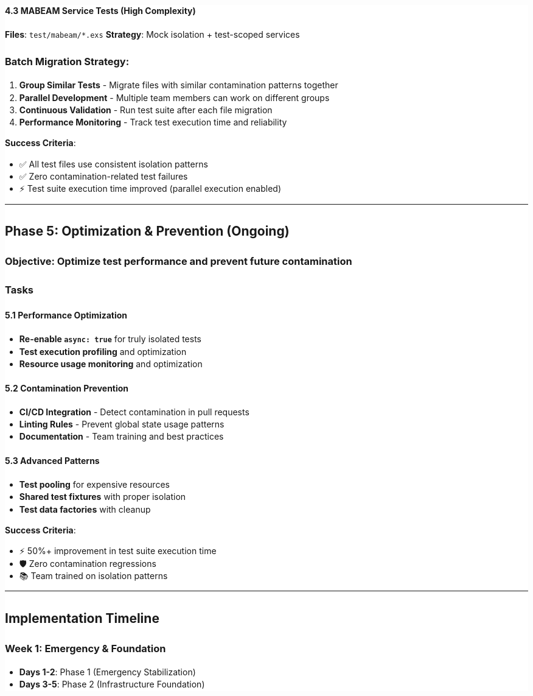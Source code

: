#### **4.3 MABEAM Service Tests** (High Complexity)
**Files**: `test/mabeam/*.exs`
**Strategy**: Mock isolation + test-scoped services

### **Batch Migration Strategy**:
1. **Group Similar Tests** - Migrate files with similar contamination patterns together
2. **Parallel Development** - Multiple team members can work on different groups
3. **Continuous Validation** - Run test suite after each file migration
4. **Performance Monitoring** - Track test execution time and reliability

**Success Criteria**:
- ✅ All test files use consistent isolation patterns
- ✅ Zero contamination-related test failures
- ⚡ Test suite execution time improved (parallel execution enabled)

---

## Phase 5: Optimization & Prevention (Ongoing)

### **Objective**: Optimize test performance and prevent future contamination

### **Tasks**

#### **5.1 Performance Optimization**
- **Re-enable `async: true`** for truly isolated tests
- **Test execution profiling** and optimization
- **Resource usage monitoring** and optimization

#### **5.2 Contamination Prevention**
- **CI/CD Integration** - Detect contamination in pull requests
- **Linting Rules** - Prevent global state usage patterns
- **Documentation** - Team training and best practices

#### **5.3 Advanced Patterns**
- **Test pooling** for expensive resources
- **Shared test fixtures** with proper isolation
- **Test data factories** with cleanup

**Success Criteria**:
- ⚡ 50%+ improvement in test suite execution time
- 🛡️ Zero contamination regressions
- 📚 Team trained on isolation patterns

---

## Implementation Timeline

### **Week 1: Emergency & Foundation**
- **Days 1-2**: Phase 1 (Emergency Stabilization)
- **Days 3-5**: Phase 2 (Infrastructure Foundation)
